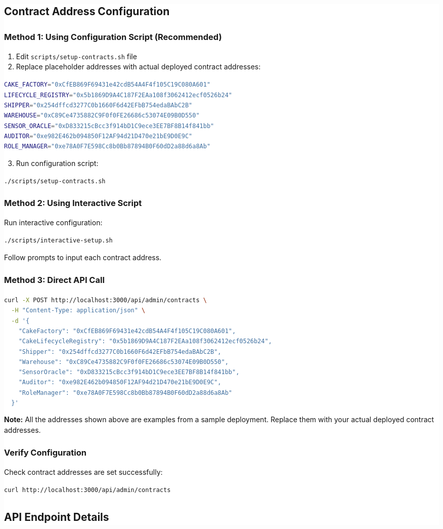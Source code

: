 ## Contract Address Configuration

### Method 1: Using Configuration Script (Recommended)
1. Edit `scripts/setup-contracts.sh` file
2. Replace placeholder addresses with actual deployed contract addresses:
```bash
CAKE_FACTORY="0xCfEB869F69431e42cdB54A4F4f105C19C080A601"
LIFECYCLE_REGISTRY="0x5b1869D9A4C187F2EAa108f3062412ecf0526b24"
SHIPPER="0x254dffcd3277C0b1660F6d42EFbB754edaBAbC2B"
WAREHOUSE="0xC89Ce4735882C9F0f0FE26686c53074E09B0D550"
SENSOR_ORACLE="0xD833215cBcc3f914bD1C9ece3EE7BF8B14f841bb"
AUDITOR="0xe982E462b094850F12AF94d21D470e21bE9D0E9C"
ROLE_MANAGER="0xe78A0F7E598Cc8b0Bb87894B0F60dD2a88d6a8Ab"
```
3. Run configuration script:
```bash
./scripts/setup-contracts.sh
```

### Method 2: Using Interactive Script
Run interactive configuration:
```bash
./scripts/interactive-setup.sh
```

Follow prompts to input each contract address.

### Method 3: Direct API Call
```bash
curl -X POST http://localhost:3000/api/admin/contracts \
  -H "Content-Type: application/json" \
  -d '{
    "CakeFactory": "0xCfEB869F69431e42cdB54A4F4f105C19C080A601",
    "CakeLifecycleRegistry": "0x5b1869D9A4C187F2EAa108f3062412ecf0526b24",
    "Shipper": "0x254dffcd3277C0b1660F6d42EFbB754edaBAbC2B",
    "Warehouse": "0xC89Ce4735882C9F0f0FE26686c53074E09B0D550",
    "SensorOracle": "0xD833215cBcc3f914bD1C9ece3EE7BF8B14f841bb",
    "Auditor": "0xe982E462b094850F12AF94d21D470e21bE9D0E9C",
    "RoleManager": "0xe78A0F7E598Cc8b0Bb87894B0F60dD2a88d6a8Ab"
  }'
```

**Note:** All the addresses shown above are examples from a sample deployment. Replace them with your actual deployed contract addresses.

### Verify Configuration
Check contract addresses are set successfully:
```bash
curl http://localhost:3000/api/admin/contracts
```

## API Endpoint Details
